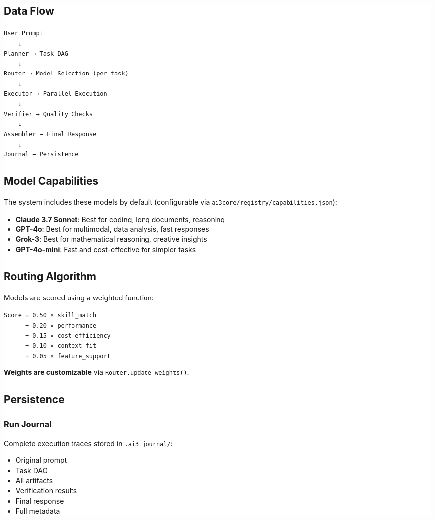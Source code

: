 ## Data Flow

```
User Prompt
    ↓
Planner → Task DAG
    ↓
Router → Model Selection (per task)
    ↓
Executor → Parallel Execution
    ↓
Verifier → Quality Checks
    ↓
Assembler → Final Response
    ↓
Journal → Persistence
```

## Model Capabilities

The system includes these models by default (configurable via `ai3core/registry/capabilities.json`):

- **Claude 3.7 Sonnet**: Best for coding, long documents, reasoning
- **GPT-4o**: Best for multimodal, data analysis, fast responses
- **Grok-3**: Best for mathematical reasoning, creative insights
- **GPT-4o-mini**: Fast and cost-effective for simpler tasks

## Routing Algorithm

Models are scored using a weighted function:

```
Score = 0.50 × skill_match
      + 0.20 × performance
      + 0.15 × cost_efficiency
      + 0.10 × context_fit
      + 0.05 × feature_support
```

**Weights are customizable** via `Router.update_weights()`.

## Persistence

### Run Journal
Complete execution traces stored in `.ai3_journal/`:
- Original prompt
- Task DAG
- All artifacts
- Verification results
- Final response
- Full metadata
